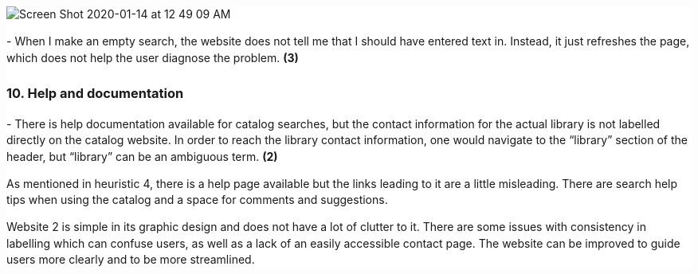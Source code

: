 <img width="595" alt="Screen Shot 2020-01-14 at 12 49 09 AM" src="https://user-images.githubusercontent.com/52383057/72328414-b71ec580-3667-11ea-85c7-1b2bef307082.png">  

\- When I make an empty search, the website does not tell me that I should have entered text in. Instead, it just refreshes the page, which does not help the user diagnose the problem. **(3)**  

### 10. Help and documentation

\- There is help documentation available for catalog searches, but the contact information for the actual library is not labelled directly on the catalog website. In order to reach the library contact information, one would navigate to the “library” section of the header, but “library” can be an ambiguous term. **(2)**  

As mentioned in heuristic 4, there is a help page available but the links leading to it are a little misleading. There are search help tips when using the catalog and a space for comments and suggestions. 

Website 2 is simple in its graphic design and does not have a lot of clutter to it. There are some issues with consistency in labelling which can confuse users, as well as a lack of an easily accessible contact page. The website can be improved to guide users more clearly and to be more streamlined. 
